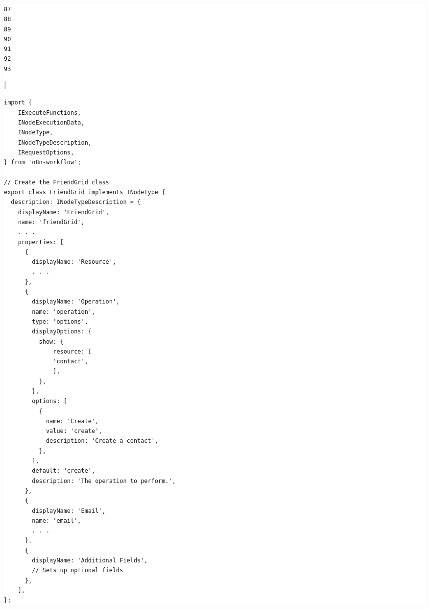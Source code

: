     87
    88
    89
    90
    91
    92
    93

| 
    
    
    import {
    	IExecuteFunctions,
    	INodeExecutionData,
    	INodeType,
    	INodeTypeDescription,
    	IRequestOptions,
    } from 'n8n-workflow';
    
    // Create the FriendGrid class
    export class FriendGrid implements INodeType {
      description: INodeTypeDescription = {
        displayName: 'FriendGrid',
        name: 'friendGrid',
        . . .
        properties: [
          {
            displayName: 'Resource',
            . . .
          },
          {
            displayName: 'Operation',
            name: 'operation',
            type: 'options',
            displayOptions: {
              show: {
                  resource: [
                  'contact',
                  ],
              },
            },
            options: [
              {
                name: 'Create',
                value: 'create',
                description: 'Create a contact',
              },
            ],
            default: 'create',
            description: 'The operation to perform.',
          },
          {
            displayName: 'Email',
            name: 'email',
            . . .
          },
          {
            displayName: 'Additional Fields',
            // Sets up optional fields
          },
        ],
    };
    